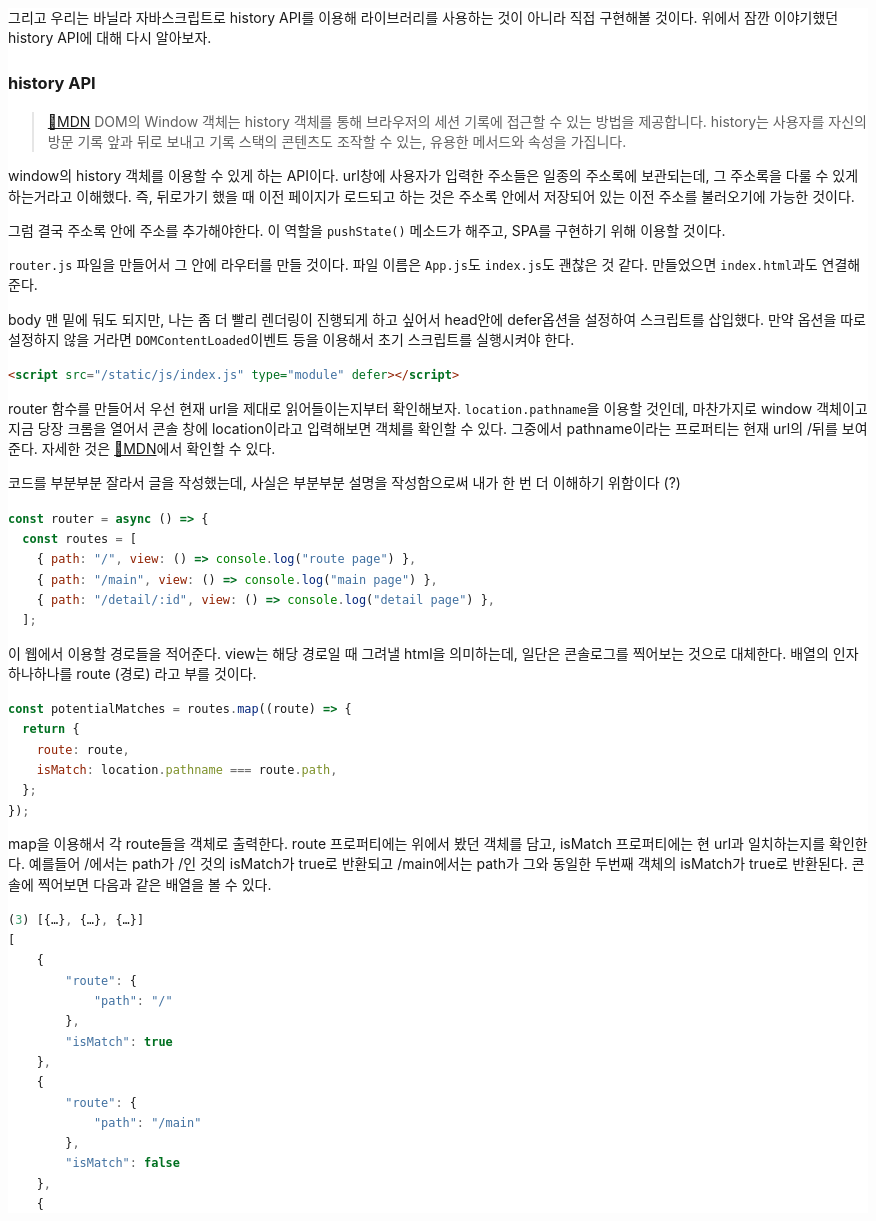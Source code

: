 그리고 우리는 바닐라 자바스크립트로 history API를 이용해 라이브러리를 사용하는 것이 아니라 직접 구현해볼 것이다. 위에서 잠깐 이야기했던 history API에 대해 다시 알아보자.

### history API

> [📎MDN](https://developer.mozilla.org/ko/docs/Web/API/History)
> DOM의 Window 객체는 history 객체를 통해 브라우저의 세션 기록에 접근할 수 있는 방법을 제공합니다. history는 사용자를 자신의 방문 기록 앞과 뒤로 보내고 기록 스택의 콘텐츠도 조작할 수 있는, 유용한 메서드와 속성을 가집니다.

window의 history 객체를 이용할 수 있게 하는 API이다. url창에 사용자가 입력한 주소들은 일종의 주소록에 보관되는데, 그 주소록을 다룰 수 있게 하는거라고 이해했다. 즉, 뒤로가기 했을 때 이전 페이지가 로드되고 하는 것은 주소록 안에서 저장되어 있는 이전 주소를 불러오기에 가능한 것이다.

그럼 결국 주소록 안에 주소를 추가해야한다. 이 역할을 `pushState()` 메소드가 해주고, SPA를 구현하기 위해 이용할 것이다.

`router.js` 파일을 만들어서 그 안에 라우터를 만들 것이다. 파일 이름은 `App.js`도 `index.js`도 괜찮은 것 같다. 만들었으면 `index.html`과도 연결해준다.

body 맨 밑에 둬도 되지만, 나는 좀 더 빨리 렌더링이 진행되게 하고 싶어서 head안에 defer옵션을 설정하여 스크립트를 삽입했다. 만약 옵션을 따로 설정하지 않을 거라면 `DOMContentLoaded`이벤트 등을 이용해서 초기 스크립트를 실행시켜야 한다.

```html
<script src="/static/js/index.js" type="module" defer></script>
```

router 함수를 만들어서 우선 현재 url을 제대로 읽어들이는지부터 확인해보자. `location.pathname`을 이용할 것인데, 마찬가지로 window 객체이고 지금 당장 크롬을 열어서 콘솔 창에 location이라고 입력해보면 객체를 확인할 수 있다. 그중에서 pathname이라는 프로퍼티는 현재 url의 /뒤를 보여준다. 자세한 것은 [📎MDN](https://developer.mozilla.org/ko/docs/Web/API/Location)에서 확인할 수 있다.

코드를 부분부분 잘라서 글을 작성했는데, 사실은 부분부분 설명을 작성함으로써 내가 한 번 더 이해하기 위함이다 (?)

```js
const router = async () => {
  const routes = [
    { path: "/", view: () => console.log("route page") },
    { path: "/main", view: () => console.log("main page") },
    { path: "/detail/:id", view: () => console.log("detail page") },
  ];
```

이 웹에서 이용할 경로들을 적어준다. view는 해당 경로일 때 그려낼 html을 의미하는데, 일단은 콘솔로그를 찍어보는 것으로 대체한다.
배열의 인자 하나하나를 route (경로) 라고 부를 것이다.

```js
const potentialMatches = routes.map((route) => {
  return {
    route: route,
    isMatch: location.pathname === route.path,
  };
});
```

map을 이용해서 각 route들을 객체로 출력한다. route 프로퍼티에는 위에서 봤던 객체를 담고, isMatch 프로퍼티에는 현 url과 일치하는지를 확인한다.
예를들어 /에서는 path가 /인 것의 isMatch가 true로 반환되고 /main에서는 path가 그와 동일한 두번째 객체의 isMatch가 true로 반환된다. 콘솔에 찍어보면 다음과 같은 배열을 볼 수 있다.

```js
(3) [{…}, {…}, {…}]
[
    {
        "route": {
            "path": "/"
        },
        "isMatch": true
    },
    {
        "route": {
            "path": "/main"
        },
        "isMatch": false
    },
    {
```